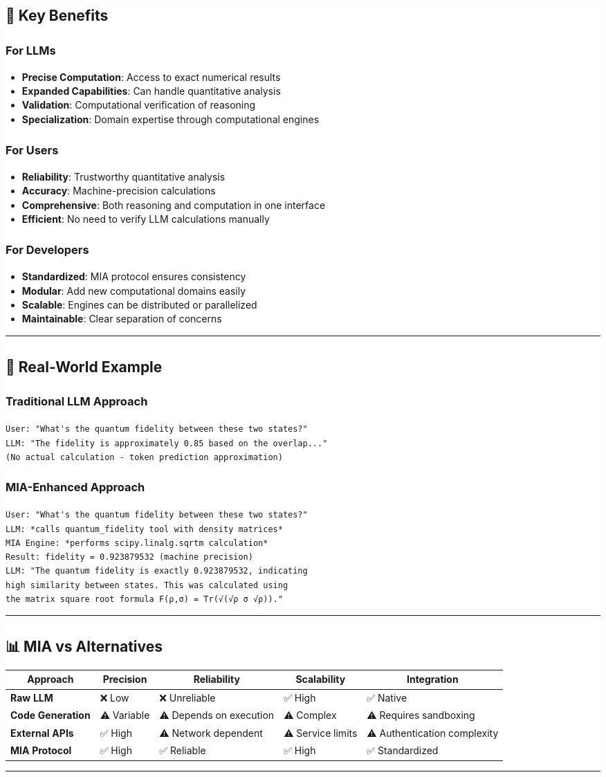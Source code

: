 
## 🎯 **Key Benefits**

### **For LLMs**
- **Precise Computation**: Access to exact numerical results
- **Expanded Capabilities**: Can handle quantitative analysis
- **Validation**: Computational verification of reasoning
- **Specialization**: Domain expertise through computational engines

### **For Users**
- **Reliability**: Trustworthy quantitative analysis
- **Accuracy**: Machine-precision calculations
- **Comprehensive**: Both reasoning and computation in one interface
- **Efficient**: No need to verify LLM calculations manually

### **For Developers**
- **Standardized**: MIA protocol ensures consistency
- **Modular**: Add new computational domains easily
- **Scalable**: Engines can be distributed or parallelized
- **Maintainable**: Clear separation of concerns

---

## 🔬 **Real-World Example**

### **Traditional LLM Approach**
```
User: "What's the quantum fidelity between these two states?"
LLM: "The fidelity is approximately 0.85 based on the overlap..."
(No actual calculation - token prediction approximation)
```

### **MIA-Enhanced Approach**
```
User: "What's the quantum fidelity between these two states?"
LLM: *calls quantum_fidelity tool with density matrices*
MIA Engine: *performs scipy.linalg.sqrtm calculation*
Result: fidelity = 0.923879532 (machine precision)
LLM: "The quantum fidelity is exactly 0.923879532, indicating 
high similarity between states. This was calculated using 
the matrix square root formula F(ρ,σ) = Tr(√(√ρ σ √ρ))."
```

---

## 📊 **MIA vs Alternatives**

| Approach | Precision | Reliability | Scalability | Integration |
|----------|-----------|-------------|-------------|-------------|
| **Raw LLM** | ❌ Low | ❌ Unreliable | ✅ High | ✅ Native |
| **Code Generation** | ⚠️ Variable | ⚠️ Depends on execution | ⚠️ Complex | ⚠️ Requires sandboxing |
| **External APIs** | ✅ High | ⚠️ Network dependent | ⚠️ Service limits | ⚠️ Authentication complexity |
| **MIA Protocol** | ✅ High | ✅ Reliable | ✅ High | ✅ Standardized |

---